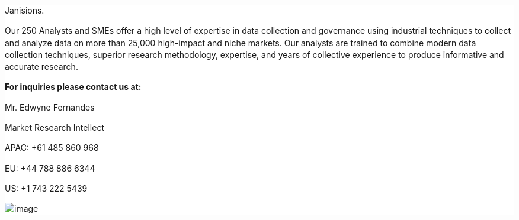 Janisions.</p><p><span class="">Our 250 Analysts and SMEs offer a high level of expertise in data collection and governance using industrial techniques to collect and analyze data on more than 25,000 high-impact and niche markets. Our analysts are trained to combine modern data collection techniques, superior research methodology, expertise, and years of collective experience to produce informative and accurate research.</span></p><p><strong>For inquiries please contact us at:</strong></p><p>Mr. Edwyne Fernandes</p><p>Market Research Intellect</p><p>APAC: +61 485 860 968</p><p>EU: +44 788 886 6344</p><p>US: +1 743 222 5439</p>
![image](https://github.com/user-attachments/assets/073d9982-37e4-47bf-8658-bc284961daae)
